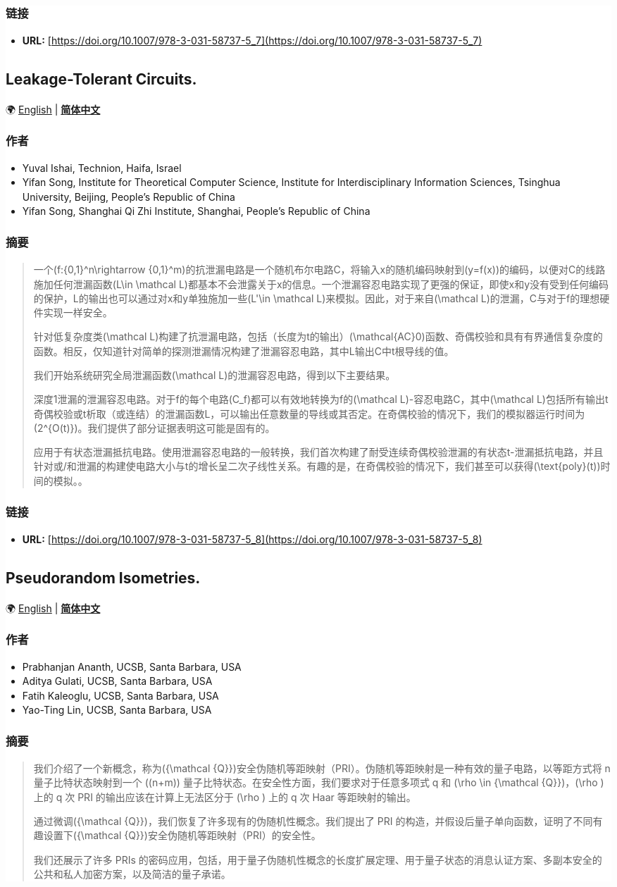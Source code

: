 ### 链接
- **URL:** [https://doi.org/10.1007/978-3-031-58737-5_7](https://doi.org/10.1007/978-3-031-58737-5_7)
## Leakage-Tolerant Circuits.
🌍 [English](../../../docs/en/Eurocrypt/Eurocrypt[2024-4].md#leakage-tolerant-circuits) | **[简体中文](../../../docs/zh-CN/Eurocrypt/Eurocrypt[2024-4].md#leakage-tolerant-circuits)**
### 作者
* Yuval Ishai, Technion, Haifa, Israel
* Yifan Song, Institute for Theoretical Computer Science, Institute for Interdisciplinary Information Sciences, Tsinghua University, Beijing, People’s Republic of China
* Yifan Song, Shanghai Qi Zhi Institute, Shanghai, People’s Republic of China
### 摘要
> 一个\(f:\{0,1\}^n\rightarrow \{0,1\}^m\)的抗泄漏电路是一个随机布尔电路C，将输入x的随机编码映射到\(y=f(x)\)的编码，以便对C的线路施加任何泄漏函数\(L\in \mathcal L\)都基本不会泄露关于x的信息。一个泄漏容忍电路实现了更强的保证，即使x和y没有受到任何编码的保护，L的输出也可以通过对x和y单独施加一些\(L'\in \mathcal L\)来模拟。因此，对于来自\(\mathcal L\)的泄漏，C与对于f的理想硬件实现一样安全。
> 
> 针对低复杂度类\(\mathcal L\)构建了抗泄漏电路，包括（长度为t的输出）\(\mathcal{AC}0\)函数、奇偶校验和具有有界通信复杂度的函数。相反，仅知道针对简单的探测泄漏情况构建了泄漏容忍电路，其中L输出C中t根导线的值。
> 
> 我们开始系统研究全局泄漏函数\(\mathcal L\)的泄漏容忍电路，得到以下主要结果。
> 
> 深度1泄漏的泄漏容忍电路。对于f的每个电路\(C_f\)都可以有效地转换为f的\(\mathcal L\)-容忍电路C，其中\(\mathcal L\)包括所有输出t奇偶校验或t析取（或连结）的泄漏函数L，可以输出任意数量的导线或其否定。在奇偶校验的情况下，我们的模拟器运行时间为\(2^{O(t)}\)。我们提供了部分证据表明这可能是固有的。
> 
> 应用于有状态泄漏抵抗电路。使用泄漏容忍电路的一般转换，我们首次构建了耐受连续奇偶校验泄漏的有状态t-泄漏抵抗电路，并且针对或/和泄漏的构建使电路大小与t的增长呈二次子线性关系。有趣的是，在奇偶校验的情况下，我们甚至可以获得\(\text{poly}(t)\)时间的模拟。。

### 链接
- **URL:** [https://doi.org/10.1007/978-3-031-58737-5_8](https://doi.org/10.1007/978-3-031-58737-5_8)
## Pseudorandom Isometries.
🌍 [English](../../../docs/en/Eurocrypt/Eurocrypt[2024-4].md#pseudorandom-isometries) | **[简体中文](../../../docs/zh-CN/Eurocrypt/Eurocrypt[2024-4].md#pseudorandom-isometries)**
### 作者
* Prabhanjan Ananth, UCSB, Santa Barbara, USA
* Aditya Gulati, UCSB, Santa Barbara, USA
* Fatih Kaleoglu, UCSB, Santa Barbara, USA
* Yao-Ting Lin, UCSB, Santa Barbara, USA
### 摘要
> 我们介绍了一个新概念，称为\({\mathcal {Q}}\)安全伪随机等距映射（PRI）。伪随机等距映射是一种有效的量子电路，以等距方式将 n 量子比特状态映射到一个 \((n+m)\) 量子比特状态。在安全性方面，我们要求对于任意多项式 q 和 \(\rho \in {\mathcal {Q}}\)，\(\rho \) 上的 q 次 PRI 的输出应该在计算上无法区分于 \(\rho \) 上的 q 次 Haar 等距映射的输出。
> 
> 通过微调\({\mathcal {Q}}\)，我们恢复了许多现有的伪随机性概念。我们提出了 PRI 的构造，并假设后量子单向函数，证明了不同有趣设置下\({\mathcal {Q}}\)安全伪随机等距映射（PRI）的安全性。
> 
> 我们还展示了许多 PRIs 的密码应用，包括，用于量子伪随机性概念的长度扩展定理、用于量子状态的消息认证方案、多副本安全的公共和私人加密方案，以及简洁的量子承诺。
